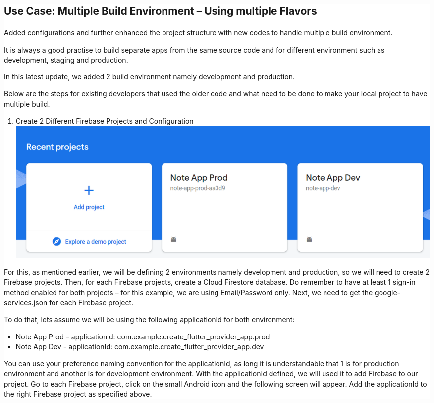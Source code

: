 ## Use Case: Multiple Build Environment – Using multiple Flavors
Added configurations and further enhanced the project structure with new codes to handle multiple build environment. 

It is always a good practise to build separate apps from the same source code and for different environment such as development, staging and production.

In this latest update, we added 2 build environment namely development and production. 

Below are the steps for existing developers that used the older code and what need to be done to make your local project to have multiple build.

1. Create 2 Different Firebase Projects and Configuration 
![](media/flavor-step-1.png)

For this, as mentioned earlier, we will be defining 2 environments namely development and production, so we will need to create 2 Firebase projects. 
Then, for each Firebase projects, create a Cloud Firestore database. Do remember to have at least 1 sign-in method enabled for both projects – for this example, we are using Email/Password only.
Next, we need to get the google-services.json for each Firebase project. 

To do that, lets assume we will be using the following applicationId for both environment:
-	Note App Prod – applicationId: com.example.create_flutter_provider_app.prod
-	Note App Dev - applicationId: com.example.create_flutter_provider_app.dev

You can use your preference naming convention for the applicationId, as long it is understandable that 1 is for production environment and another is for development environment.
With the applicationId defined, we will used it to add Firebase to our project. 
Go to each Firebase project, click on the small Android icon and the following screen will appear. Add the applicationId to the right Firebase project as specified above.